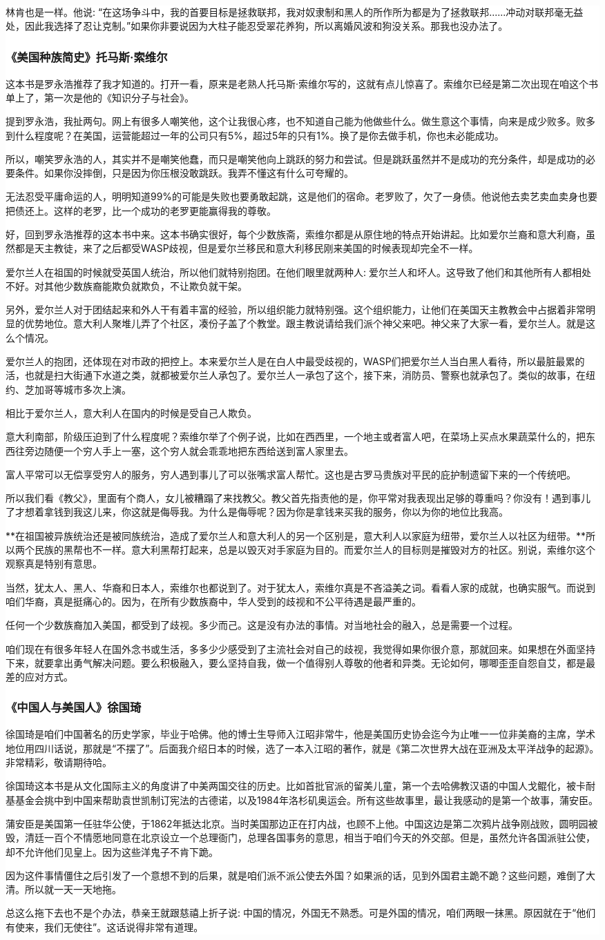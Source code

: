 林肯也是一样。他说: “在这场争斗中，我的首要目标是拯救联邦，我对奴隶制和黑人的所作所为都是为了拯救联邦......冲动对联邦毫无益处，因此我选择了忍让克制。”如果你非要说因为大柱子能忍受翠花养狗，所以离婚风波和狗没关系。那我也没办法了。

### 《美国种族简史》托马斯·索维尔

这本书是罗永浩推荐了我才知道的。打开一看，原来是老熟人托马斯·索维尔写的，这就有点儿惊喜了。索维尔已经是第二次出现在咱这个书单上了，第一次是他的《知识分子与社会》。

提到罗永浩，我扯两句。网上有很多人嘲笑他，这个让我很心疼，也不知道自己能为他做些什么。做生意这个事情，向来是成少败多。败多到什么程度呢？在美国，运营能超过一年的公司只有5%，超过5年的只有1%。换了是你去做手机，你也未必能成功。

所以，嘲笑罗永浩的人，其实并不是嘲笑他蠢，而只是嘲笑他向上跳跃的努力和尝试。但是跳跃虽然并不是成功的充分条件，却是成功的必要条件。如果你没摔倒，只是因为你压根没敢跳跃。我弄不懂这有什么可夸耀的。

无法忍受平庸命运的人，明明知道99%的可能是失败也要勇敢起跳，这是他们的宿命。老罗败了，欠了一身债。他说他去卖艺卖血卖身也要把债还上。这样的老罗，比一个成功的老罗更能赢得我的尊敬。

好，回到罗永浩推荐的这本书中来。这本书确实很好，每个少数族斋，索维尔都是从原住地的特点开始讲起。比如爱尔兰裔和意大利裔，虽然都是天主教徒，来了之后都受WASP歧视，但是爱尔兰移民和意大利移民刚来美国的时候表现却完全不一样。

爱尔兰人在祖国的时候就受英国人统治，所以他们就特别抱团。在他们眼里就两种人: 爱尔兰人和坏人。这导致了他们和其他所有人都相处不好。对其他少数族裔能欺负就欺负，不让欺负就干架。

另外，爱尔兰人对于团结起来和外人干有着丰富的经验，所以组织能力就特别强。这个组织能力，让他们在美国天主教教会中占据着非常明显的优势地位。意大利人聚堆儿弄了个社区，凑份子盖了个教堂。跟主教说请给我们派个神父来吧。神父来了大家一看，爱尔兰人。就是这么个情况。

爱尔兰人的抱团，还体现在对市政的把控上。本来爱尔兰人是在白人中最受歧视的，WASP们把爱尔兰人当白黑人看待，所以最脏最累的活，也就是扫大街通下水道之类，就都被爱尔兰人承包了。爱尔兰人一承包了这个，接下来，消防员、警察也就承包了。类似的故事，在纽约、芝加哥等城市多次上演。

相比于爱尔兰人，意大利人在国内的时候是受自己人欺负。

意大利南部，阶级压迫到了什么程度呢？索维尔举了个例子说，比如在西西里，一个地主或者富人吧，在菜场上买点水果蔬菜什么的，把东西往旁边随便一个穷人手上一塞，这个穷人就会乖乖地把东西给送到富人家里去。

富人平常可以无偿享受穷人的服务，穷人遇到事儿了可以张嘴求富人帮忙。这也是古罗马贵族对平民的庇护制遗留下来的一个传统吧。

所以我们看《教父》，里面有个商人，女儿被糟蹋了来找教父。教父首先指责他的是，你平常对我表现出足够的尊重吗？你没有！遇到事儿了才想着拿钱到我这儿来，你这就是侮辱我。为什么是侮辱呢？因为你是拿钱来买我的服务，你以为你的地位比我高。

**在祖国被异族统治还是被同族统治，造成了爱尔兰人和意大利人的另一个区别是，意大利人以家庭为纽带，爱尔兰人以社区为纽带。**所以两个民族的黑帮也不一样。意大利黑帮打起来，总是以毁灭对手家庭为目的。而爱尔兰人的目标则是摧毁对方的社区。别说，索维尔这个观察真是特别有意思。

当然，犹太人、黑人、华裔和日本人，索维尔也都说到了。对于犹太人，索维尔真是不吝溢美之词。看看人家的成就，也确实服气。而说到咱们华裔，真是挺痛心的。因为，在所有少数族裔中，华人受到的歧视和不公平待遇是最严重的。

任何一个少数族裔加入美国，都受到了歧视。多少而己。这是没有办法的事情。对当地社会的融入，总是需要一个过程。

咱们现在有很多年轻人在国外念书或生活，多多少少感受到了主流社会对自己的歧视，我觉得如果你很介意，那就回来。如果想在外面坚持下来，就要拿出勇气解决问题。要么积极融入，要么坚持自我，做一个值得别人尊敬的他者和异类。无论如何，哪唧歪歪自怨自艾，都是最差的应对方式。

### 《中国人与美国人》徐国琦

徐国琦是咱们中国著名的历史学家，毕业于哈佛。他的博士生导师入江昭非常牛，他是美国历史协会迄今为止唯一一位非美裔的主席，学术地位用四川话说，那就是“不摆了”。后面我介绍日本的时候，选了一本入江昭的著作，就是《第二次世界大战在亚洲及太平洋战争的起源》。非常精彩，敬请期待哈。

徐国琦这本书是从文化国际主义的角度讲了中美两国交往的历史。比如首批官派的留美儿童，第一个去哈佛教汉语的中国人戈鲲化，被卡耐基基金会挑中到中国来帮助袁世凯制订宪法的古德诺，以及1984年洛杉矶奥运会。所有这些故事里，最让我感动的是第一个故事，蒲安臣。

蒲安臣是美国第一任驻华公使，于1862年抵达北京。当时美国那边正在打内战，也顾不上他。中国这边是第二次鸦片战争刚战败，圆明园被毁，清廷一百个不情愿地同意在北京设立一个总理衙门，总理各国事务的意思，相当于咱们今天的外交部。但是，虽然允许各国派驻公使，却不允许他们见皇上。因为这些洋鬼子不肯下跪。

因为这件事情僵住之后引发了一个意想不到的后果，就是咱们派不派公使去外国？如果派的话，见到外国君主跪不跪？这些问题，难倒了大清。所以就一天一天地拖。

总这么拖下去也不是个办法，恭亲王就跟慈禧上折子说: 中国的情况，外国无不熟悉。可是外国的情况，咱们两眼一抹黑。原因就在于“他们有使来，我们无使往”。这话说得非常有道理。
